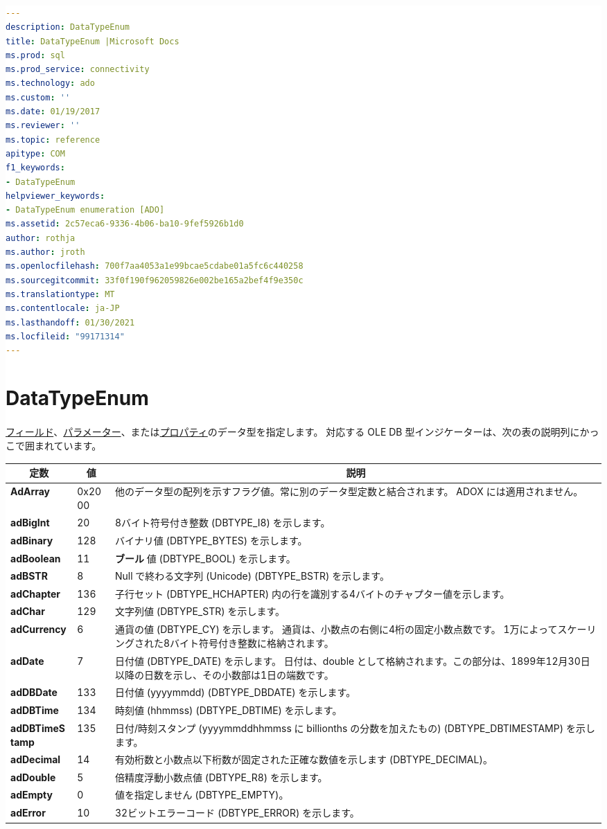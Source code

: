 ```yaml
---
description: DataTypeEnum
title: DataTypeEnum |Microsoft Docs
ms.prod: sql
ms.prod_service: connectivity
ms.technology: ado
ms.custom: ''
ms.date: 01/19/2017
ms.reviewer: ''
ms.topic: reference
apitype: COM
f1_keywords:
- DataTypeEnum
helpviewer_keywords:
- DataTypeEnum enumeration [ADO]
ms.assetid: 2c57eca6-9336-4b06-ba10-9fef5926b1d0
author: rothja
ms.author: jroth
ms.openlocfilehash: 700f7aa4053a1e99bcae5cdabe01a5fc6c440258
ms.sourcegitcommit: 33f0f190f962059826e002be165a2bef4f9e350c
ms.translationtype: MT
ms.contentlocale: ja-JP
ms.lasthandoff: 01/30/2021
ms.locfileid: "99171314"
---
```

# <a name="datatypeenum"></a>DataTypeEnum
[フィールド](../../../ado/reference/ado-api/field-object.md)、[パラメーター](../../../ado/reference/ado-api/parameter-object.md)、または[プロパティ](../../../ado/reference/ado-api/property-object-ado.md)のデータ型を指定します。 対応する OLE DB 型インジケーターは、次の表の説明列にかっこで囲まれています。  
  
|定数|値|説明|  
|--------------|-----------|-----------------|  
|**AdArray**|0x2000|他のデータ型の配列を示すフラグ値。常に別のデータ型定数と結合されます。 ADOX には適用されません。|  
|**adBigInt**|20|8バイト符号付き整数 (DBTYPE_I8) を示します。|  
|**adBinary**|128|バイナリ値 (DBTYPE_BYTES) を示します。|  
|**adBoolean**|11|**ブール** 値 (DBTYPE_BOOL) を示します。|  
|**adBSTR**|8|Null で終わる文字列 (Unicode) (DBTYPE_BSTR) を示します。|  
|**adChapter**|136|子行セット (DBTYPE_HCHAPTER) 内の行を識別する4バイトのチャプター値を示します。|  
|**adChar**|129|文字列値 (DBTYPE_STR) を示します。|  
|**adCurrency**|6|通貨の値 (DBTYPE_CY) を示します。 通貨は、小数点の右側に4桁の固定小数点数です。 1万によってスケーリングされた8バイト符号付き整数に格納されます。|  
|**adDate**|7|日付値 (DBTYPE_DATE) を示します。 日付は、double として格納されます。この部分は、1899年12月30日以降の日数を示し、その小数部は1日の端数です。|  
|**adDBDate**|133|日付値 (yyyymmdd) (DBTYPE_DBDATE) を示します。|  
|**adDBTime**|134|時刻値 (hhmmss) (DBTYPE_DBTIME) を示します。|  
|**adDBTimeStamp**|135|日付/時刻スタンプ (yyyymmddhhmmss に billionths の分数を加えたもの) (DBTYPE_DBTIMESTAMP) を示します。|  
|**adDecimal**|14|有効桁数と小数点以下桁数が固定された正確な数値を示します (DBTYPE_DECIMAL)。|  
|**adDouble**|5|倍精度浮動小数点値 (DBTYPE_R8) を示します。|  
|**adEmpty**|0|値を指定しません (DBTYPE_EMPTY)。|  
|**adError**|10|32ビットエラーコード (DBTYPE_ERROR) を示します。|  
